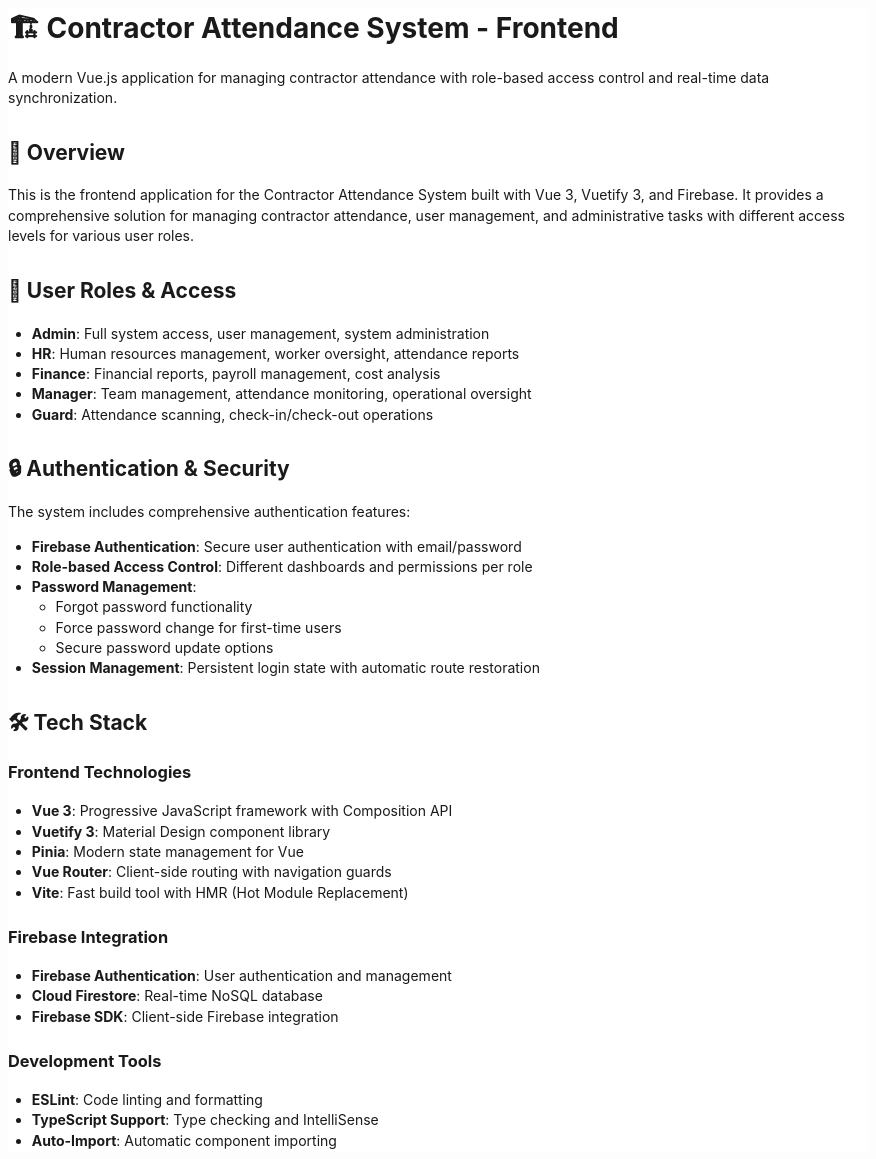 # 🏗️ Contractor Attendance System - Frontend

A modern Vue.js application for managing contractor attendance with role-based access control and real-time data synchronization.

## 🚀 Overview

This is the frontend application for the Contractor Attendance System built with Vue 3, Vuetify 3, and Firebase. It provides a comprehensive solution for managing contractor attendance, user management, and administrative tasks with different access levels for various user roles.

## 👥 User Roles & Access

- **Admin**: Full system access, user management, system administration
- **HR**: Human resources management, worker oversight, attendance reports
- **Finance**: Financial reports, payroll management, cost analysis
- **Manager**: Team management, attendance monitoring, operational oversight
- **Guard**: Attendance scanning, check-in/check-out operations

## 🔒 Authentication & Security

The system includes comprehensive authentication features:

- **Firebase Authentication**: Secure user authentication with email/password
- **Role-based Access Control**: Different dashboards and permissions per role
- **Password Management**: 
  - Forgot password functionality
  - Force password change for first-time users
  - Secure password update options
- **Session Management**: Persistent login state with automatic route restoration

## 🛠️ Tech Stack

### Frontend Technologies
- **Vue 3**: Progressive JavaScript framework with Composition API
- **Vuetify 3**: Material Design component library
- **Pinia**: Modern state management for Vue
- **Vue Router**: Client-side routing with navigation guards
- **Vite**: Fast build tool with HMR (Hot Module Replacement)

### Firebase Integration
- **Firebase Authentication**: User authentication and management
- **Cloud Firestore**: Real-time NoSQL database
- **Firebase SDK**: Client-side Firebase integration

### Development Tools
- **ESLint**: Code linting and formatting
- **TypeScript Support**: Type checking and IntelliSense
- **Auto-Import**: Automatic component importing
